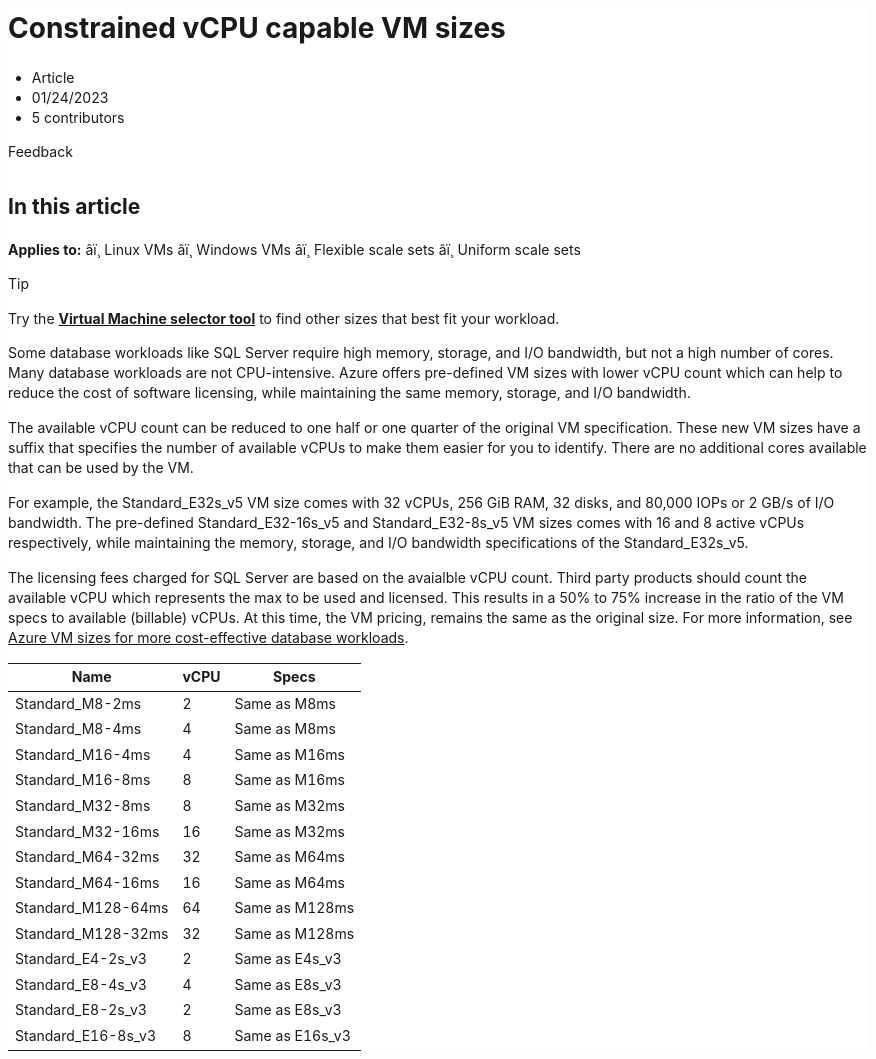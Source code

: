 # Constrained vCPU capable VM sizes

* Article
* 01/24/2023
* 5 contributors

Feedback

## In this article

**Applies to:** âï¸ Linux VMs âï¸ Windows VMs âï¸ Flexible scale sets âï¸ Uniform scale sets

Tip

Try the **[Virtual Machine selector tool](https://aka.ms/vm-selector)** to find other sizes that best fit your workload.

Some database workloads like SQL Server require high memory, storage, and I/O bandwidth, but not a high number of cores. Many database workloads are not CPU-intensive. Azure offers pre-defined VM sizes with lower vCPU count which can help to reduce the cost of software licensing, while maintaining the same memory, storage, and I/O bandwidth.

The available vCPU count can be reduced to one half or one quarter of the original VM specification. These new VM sizes have a suffix that specifies the number of available vCPUs to make them easier for you to identify. There are no additional cores available that can be used by the VM.

For example, the Standard\_E32s\_v5 VM size comes with 32 vCPUs, 256 GiB RAM, 32 disks, and 80,000 IOPs or 2 GB/s of I/O bandwidth. The pre-defined Standard\_E32-16s\_v5 and Standard\_E32-8s\_v5 VM sizes comes with 16 and 8 active vCPUs respectively, while maintaining the memory, storage, and I/O bandwidth specifications of the Standard\_E32s\_v5.

The licensing fees charged for SQL Server are based on the avaialble vCPU count. Third party products should count the available vCPU which represents the max to be used and licensed. This results in a 50% to 75% increase in the ratio of the VM specs to available (billable) vCPUs. At this time, the VM pricing, remains the same as the original size. For more information, see [Azure VM sizes for more cost-effective database workloads](https://azure.microsoft.com/blog/announcing-new-azure-vm-sizes-for-more-cost-effective-database-workloads/).

| Name | vCPU | Specs |
| --- | --- | --- |
| Standard\_M8-2ms | 2 | Same as M8ms |
| Standard\_M8-4ms | 4 | Same as M8ms |
| Standard\_M16-4ms | 4 | Same as M16ms |
| Standard\_M16-8ms | 8 | Same as M16ms |
| Standard\_M32-8ms | 8 | Same as M32ms |
| Standard\_M32-16ms | 16 | Same as M32ms |
| Standard\_M64-32ms | 32 | Same as M64ms |
| Standard\_M64-16ms | 16 | Same as M64ms |
| Standard\_M128-64ms | 64 | Same as M128ms |
| Standard\_M128-32ms | 32 | Same as M128ms |
| Standard\_E4-2s\_v3 | 2 | Same as E4s\_v3 |
| Standard\_E8-4s\_v3 | 4 | Same as E8s\_v3 |
| Standard\_E8-2s\_v3 | 2 | Same as E8s\_v3 |
| Standard\_E16-8s\_v3 | 8 | Same as E16s\_v3 |
